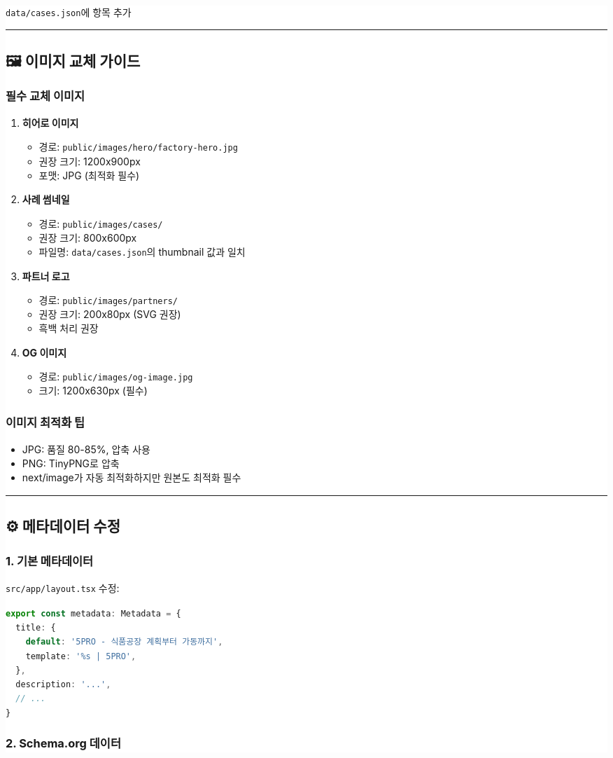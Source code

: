 `data/cases.json`에 항목 추가

---

## 🖼️ 이미지 교체 가이드

### 필수 교체 이미지

1. **히어로 이미지**
   - 경로: `public/images/hero/factory-hero.jpg`
   - 권장 크기: 1200x900px
   - 포맷: JPG (최적화 필수)

2. **사례 썸네일**
   - 경로: `public/images/cases/`
   - 권장 크기: 800x600px
   - 파일명: `data/cases.json`의 thumbnail 값과 일치

3. **파트너 로고**
   - 경로: `public/images/partners/`
   - 권장 크기: 200x80px (SVG 권장)
   - 흑백 처리 권장

4. **OG 이미지**
   - 경로: `public/images/og-image.jpg`
   - 크기: 1200x630px (필수)

### 이미지 최적화 팁
- JPG: 품질 80-85%, 압축 사용
- PNG: TinyPNG로 압축
- next/image가 자동 최적화하지만 원본도 최적화 필수

---

## ⚙️ 메타데이터 수정

### 1. 기본 메타데이터

`src/app/layout.tsx` 수정:
```typescript
export const metadata: Metadata = {
  title: {
    default: '5PRO - 식품공장 계획부터 가동까지',
    template: '%s | 5PRO',
  },
  description: '...',
  // ...
}
```

### 2. Schema.org 데이터
